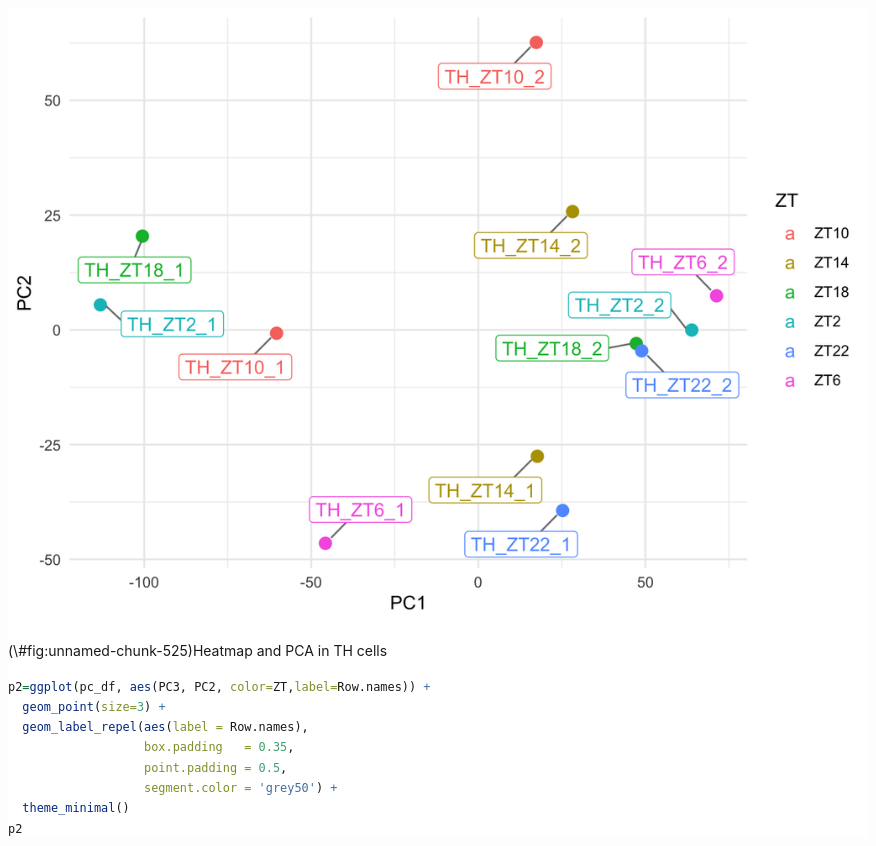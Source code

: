 <img src="05-RNASeq_DeSeq2_files/figure-html/unnamed-chunk-52-5.png" alt="Heatmap and PCA in TH cells" width="100%" />
<p class="caption">(\#fig:unnamed-chunk-525)Heatmap and PCA in TH cells</p>
</div>

```r
p2=ggplot(pc_df, aes(PC3, PC2, color=ZT,label=Row.names)) +
  geom_point(size=3) +
  geom_label_repel(aes(label = Row.names),
                   box.padding   = 0.35, 
                   point.padding = 0.5,
                   segment.color = 'grey50') +
  theme_minimal()
p2
```

<div class="figure" style="text-align: center">